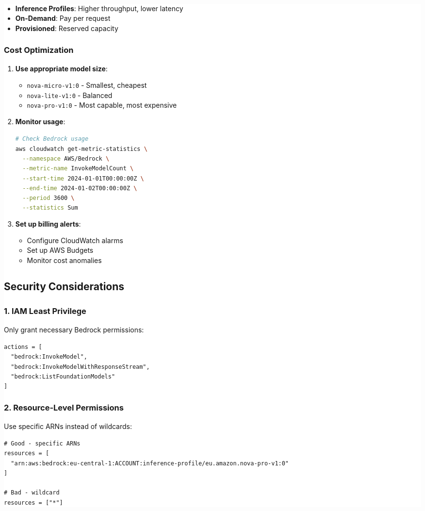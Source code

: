 - **Inference Profiles**: Higher throughput, lower latency
- **On-Demand**: Pay per request
- **Provisioned**: Reserved capacity

### Cost Optimization

1. **Use appropriate model size**:
   - `nova-micro-v1:0` - Smallest, cheapest
   - `nova-lite-v1:0` - Balanced
   - `nova-pro-v1:0` - Most capable, most expensive

2. **Monitor usage**:
   ```bash
   # Check Bedrock usage
   aws cloudwatch get-metric-statistics \
     --namespace AWS/Bedrock \
     --metric-name InvokeModelCount \
     --start-time 2024-01-01T00:00:00Z \
     --end-time 2024-01-02T00:00:00Z \
     --period 3600 \
     --statistics Sum
   ```

3. **Set up billing alerts**:
   - Configure CloudWatch alarms
   - Set up AWS Budgets
   - Monitor cost anomalies

## Security Considerations

### 1. IAM Least Privilege

Only grant necessary Bedrock permissions:
```hcl
actions = [
  "bedrock:InvokeModel",
  "bedrock:InvokeModelWithResponseStream",
  "bedrock:ListFoundationModels"
]
```

### 2. Resource-Level Permissions

Use specific ARNs instead of wildcards:
```hcl
# Good - specific ARNs
resources = [
  "arn:aws:bedrock:eu-central-1:ACCOUNT:inference-profile/eu.amazon.nova-pro-v1:0"
]

# Bad - wildcard
resources = ["*"]
```
